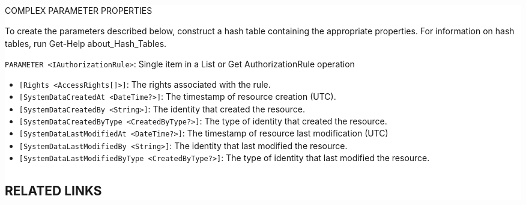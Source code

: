 COMPLEX PARAMETER PROPERTIES

To create the parameters described below, construct a hash table containing the appropriate properties. For information on hash tables, run Get-Help about_Hash_Tables.


`PARAMETER <IAuthorizationRule>`: Single item in a List or Get AuthorizationRule operation
  - `[Rights <AccessRights[]>]`: The rights associated with the rule.
  - `[SystemDataCreatedAt <DateTime?>]`: The timestamp of resource creation (UTC).
  - `[SystemDataCreatedBy <String>]`: The identity that created the resource.
  - `[SystemDataCreatedByType <CreatedByType?>]`: The type of identity that created the resource.
  - `[SystemDataLastModifiedAt <DateTime?>]`: The timestamp of resource last modification (UTC)
  - `[SystemDataLastModifiedBy <String>]`: The identity that last modified the resource.
  - `[SystemDataLastModifiedByType <CreatedByType?>]`: The type of identity that last modified the resource.

## RELATED LINKS

